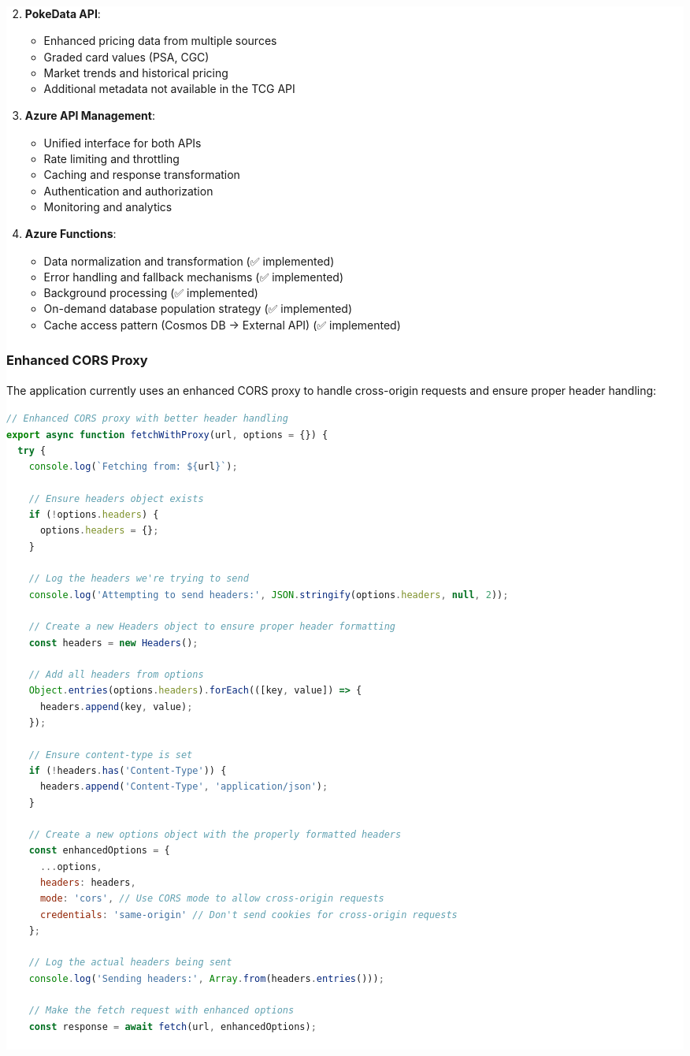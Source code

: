 2. **PokeData API**:
   - Enhanced pricing data from multiple sources
   - Graded card values (PSA, CGC)
   - Market trends and historical pricing
   - Additional metadata not available in the TCG API

3. **Azure API Management**:
   - Unified interface for both APIs
   - Rate limiting and throttling
   - Caching and response transformation
   - Authentication and authorization
   - Monitoring and analytics

4. **Azure Functions**:
   - Data normalization and transformation (✅ implemented)
   - Error handling and fallback mechanisms (✅ implemented)
   - Background processing (✅ implemented)
   - On-demand database population strategy (✅ implemented)
   - Cache access pattern (Cosmos DB → External API) (✅ implemented)

### Enhanced CORS Proxy
The application currently uses an enhanced CORS proxy to handle cross-origin requests and ensure proper header handling:

```javascript
// Enhanced CORS proxy with better header handling
export async function fetchWithProxy(url, options = {}) {
  try {
    console.log(`Fetching from: ${url}`);
    
    // Ensure headers object exists
    if (!options.headers) {
      options.headers = {};
    }
    
    // Log the headers we're trying to send
    console.log('Attempting to send headers:', JSON.stringify(options.headers, null, 2));
    
    // Create a new Headers object to ensure proper header formatting
    const headers = new Headers();
    
    // Add all headers from options
    Object.entries(options.headers).forEach(([key, value]) => {
      headers.append(key, value);
    });
    
    // Ensure content-type is set
    if (!headers.has('Content-Type')) {
      headers.append('Content-Type', 'application/json');
    }
    
    // Create a new options object with the properly formatted headers
    const enhancedOptions = {
      ...options,
      headers: headers,
      mode: 'cors', // Use CORS mode to allow cross-origin requests
      credentials: 'same-origin' // Don't send cookies for cross-origin requests
    };
    
    // Log the actual headers being sent
    console.log('Sending headers:', Array.from(headers.entries()));
    
    // Make the fetch request with enhanced options
    const response = await fetch(url, enhancedOptions);
    
```